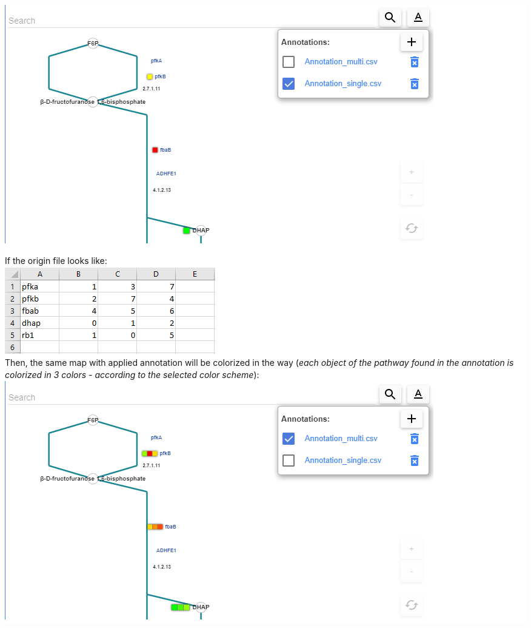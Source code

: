   ![NGB GUI](images/pathways-28.png)

If the origin file looks like:  
  ![NGB GUI](images/pathways-29.png)  
Then, the same map with applied annotation will be colorized in the way (_each object of the pathway found in the annotation is colorized in 3 colors - according to the selected color scheme_):  
  ![NGB GUI](images/pathways-30.png)
